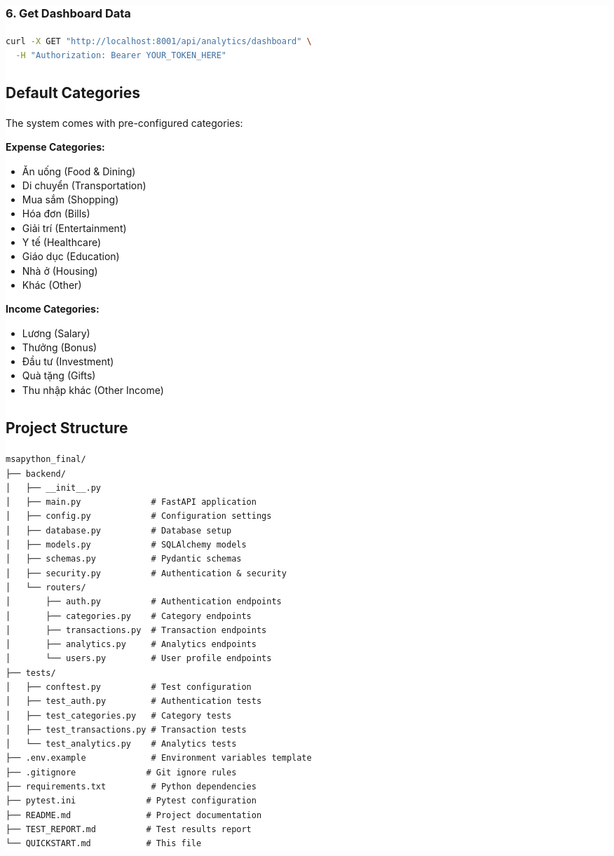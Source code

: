 ### 6. Get Dashboard Data

```bash
curl -X GET "http://localhost:8001/api/analytics/dashboard" \
  -H "Authorization: Bearer YOUR_TOKEN_HERE"
```

## Default Categories

The system comes with pre-configured categories:

**Expense Categories:**
- Ăn uống (Food & Dining)
- Di chuyển (Transportation)
- Mua sắm (Shopping)
- Hóa đơn (Bills)
- Giải trí (Entertainment)
- Y tế (Healthcare)
- Giáo dục (Education)
- Nhà ở (Housing)
- Khác (Other)

**Income Categories:**
- Lương (Salary)
- Thưởng (Bonus)
- Đầu tư (Investment)
- Quà tặng (Gifts)
- Thu nhập khác (Other Income)

## Project Structure

```
msapython_final/
├── backend/
│   ├── __init__.py
│   ├── main.py              # FastAPI application
│   ├── config.py            # Configuration settings
│   ├── database.py          # Database setup
│   ├── models.py            # SQLAlchemy models
│   ├── schemas.py           # Pydantic schemas
│   ├── security.py          # Authentication & security
│   └── routers/
│       ├── auth.py          # Authentication endpoints
│       ├── categories.py    # Category endpoints
│       ├── transactions.py  # Transaction endpoints
│       ├── analytics.py     # Analytics endpoints
│       └── users.py         # User profile endpoints
├── tests/
│   ├── conftest.py          # Test configuration
│   ├── test_auth.py         # Authentication tests
│   ├── test_categories.py   # Category tests
│   ├── test_transactions.py # Transaction tests
│   └── test_analytics.py    # Analytics tests
├── .env.example             # Environment variables template
├── .gitignore              # Git ignore rules
├── requirements.txt         # Python dependencies
├── pytest.ini              # Pytest configuration
├── README.md               # Project documentation
├── TEST_REPORT.md          # Test results report
└── QUICKSTART.md           # This file
```
